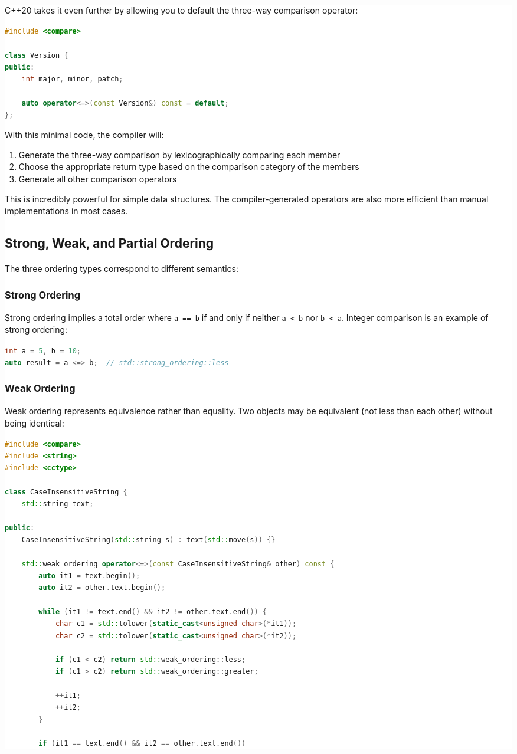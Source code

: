 C++20 takes it even further by allowing you to default the three-way comparison operator:

```cpp
#include <compare>

class Version {
public:
    int major, minor, patch;
    
    auto operator<=>(const Version&) const = default;
};
```

With this minimal code, the compiler will:
1. Generate the three-way comparison by lexicographically comparing each member
2. Choose the appropriate return type based on the comparison category of the members
3. Generate all other comparison operators

This is incredibly powerful for simple data structures. The compiler-generated operators are also more efficient than manual implementations in most cases.

## Strong, Weak, and Partial Ordering

The three ordering types correspond to different semantics:

### Strong Ordering

Strong ordering implies a total order where `a == b` if and only if neither `a < b` nor `b < a`. Integer comparison is an example of strong ordering:

```cpp
int a = 5, b = 10;
auto result = a <=> b;  // std::strong_ordering::less
```

### Weak Ordering

Weak ordering represents equivalence rather than equality. Two objects may be equivalent (not less than each other) without being identical:

```cpp
#include <compare>
#include <string>
#include <cctype>

class CaseInsensitiveString {
    std::string text;
    
public:
    CaseInsensitiveString(std::string s) : text(std::move(s)) {}
    
    std::weak_ordering operator<=>(const CaseInsensitiveString& other) const {
        auto it1 = text.begin();
        auto it2 = other.text.begin();
        
        while (it1 != text.end() && it2 != other.text.end()) {
            char c1 = std::tolower(static_cast<unsigned char>(*it1));
            char c2 = std::tolower(static_cast<unsigned char>(*it2));
            
            if (c1 < c2) return std::weak_ordering::less;
            if (c1 > c2) return std::weak_ordering::greater;
            
            ++it1;
            ++it2;
        }
        
        if (it1 == text.end() && it2 == other.text.end())
```